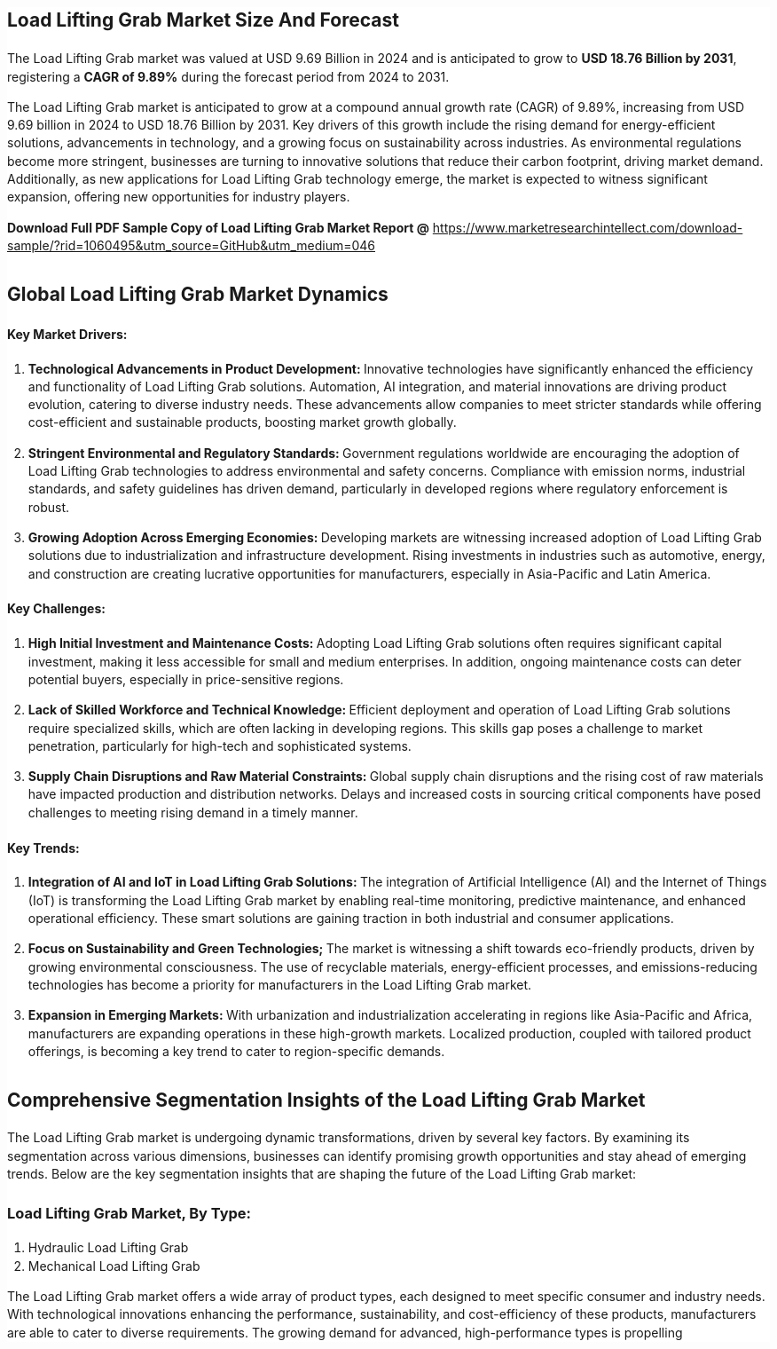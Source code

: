 <h2>Load Lifting Grab Market Size And Forecast</h2><p>The Load Lifting Grab market was valued at USD 9.69 Billion in 2024 and is anticipated to grow to <strong>USD 18.76 Billion by 2031</strong>, registering a <strong>CAGR of 9.89%</strong> during the forecast period from 2024 to 2031.</p><p>The Load Lifting Grab market is anticipated to grow at a compound annual growth rate (CAGR) of 9.89%, increasing from USD 9.69 billion in 2024 to USD 18.76 Billion by 2031. Key drivers of this growth include the rising demand for energy-efficient solutions, advancements in technology, and a growing focus on sustainability across industries. As environmental regulations become more stringent, businesses are turning to innovative solutions that reduce their carbon footprint, driving market demand. Additionally, as new applications for Load Lifting Grab technology emerge, the market is expected to witness significant expansion, offering new opportunities for industry players.</p><p><strong>Download Full PDF Sample Copy of Load Lifting Grab Market Report @</strong>&nbsp;<a href="https://www.marketresearchintellect.com/download-sample/?rid=1060495&amp;utm_source=GitHub&amp;utm_medium=046">https://www.marketresearchintellect.com/download-sample/?rid=1060495&amp;utm_source=GitHub&amp;utm_medium=046</a></p><h2>Global Load Lifting Grab Market Dynamics</h2><h4><strong>Key Market Drivers:</strong></h4><ol><li><p><strong>Technological Advancements in Product Development:&nbsp;</strong>Innovative technologies have significantly enhanced the efficiency and functionality of Load Lifting Grab solutions. Automation, AI integration, and material innovations are driving product evolution, catering to diverse industry needs. These advancements allow companies to meet stricter standards while offering cost-efficient and sustainable products, boosting market growth globally.</p></li><li><p><strong>Stringent Environmental and Regulatory Standards:&nbsp;</strong>Government regulations worldwide are encouraging the adoption of Load Lifting Grab technologies to address environmental and safety concerns. Compliance with emission norms, industrial standards, and safety guidelines has driven demand, particularly in developed regions where regulatory enforcement is robust.</p></li><li><p><strong>Growing Adoption Across Emerging Economies:&nbsp;</strong>Developing markets are witnessing increased adoption of Load Lifting Grab solutions due to industrialization and infrastructure development. Rising investments in industries such as automotive, energy, and construction are creating lucrative opportunities for manufacturers, especially in Asia-Pacific and Latin America.</p></li></ol><h4><strong>Key Challenges:</strong></h4><ol><li><p><strong>High Initial Investment and Maintenance Costs:&nbsp;</strong>Adopting Load Lifting Grab solutions often requires significant capital investment, making it less accessible for small and medium enterprises. In addition, ongoing maintenance costs can deter potential buyers, especially in price-sensitive regions.</p></li><li><p><strong>Lack of Skilled Workforce and Technical Knowledge:&nbsp;</strong>Efficient deployment and operation of Load Lifting Grab solutions require specialized skills, which are often lacking in developing regions. This skills gap poses a challenge to market penetration, particularly for high-tech and sophisticated systems.</p></li><li><p><strong>Supply Chain Disruptions and Raw Material Constraints:&nbsp;</strong>Global supply chain disruptions and the rising cost of raw materials have impacted production and distribution networks. Delays and increased costs in sourcing critical components have posed challenges to meeting rising demand in a timely manner.</p></li></ol><h4><strong>Key Trends:</strong></h4><ol><li><p><strong>Integration of AI and IoT in Load Lifting Grab Solutions:&nbsp;</strong>The integration of Artificial Intelligence (AI) and the Internet of Things (IoT) is transforming the Load Lifting Grab market by enabling real-time monitoring, predictive maintenance, and enhanced operational efficiency. These smart solutions are gaining traction in both industrial and consumer applications.</p></li><li><p><strong>Focus on Sustainability and Green Technologies;&nbsp;</strong>The market is witnessing a shift towards eco-friendly products, driven by growing environmental consciousness. The use of recyclable materials, energy-efficient processes, and emissions-reducing technologies has become a priority for manufacturers in the Load Lifting Grab market.</p></li><li><p><strong>Expansion in Emerging Markets:&nbsp;</strong>With urbanization and industrialization accelerating in regions like Asia-Pacific and Africa, manufacturers are expanding operations in these high-growth markets. Localized production, coupled with tailored product offerings, is becoming a key trend to cater to region-specific demands.</p></li></ol><div class="article-main__content" data-test-id="publishing-text-block"><h2>Comprehensive Segmentation Insights of the Load Lifting Grab Market</h2><p>The Load Lifting Grab market is undergoing dynamic transformations, driven by several key factors. By examining its segmentation across various dimensions, businesses can identify promising growth opportunities and stay ahead of emerging trends. Below are the key segmentation insights that are shaping the future of the Load Lifting Grab market:</p><h3><strong>Load Lifting Grab Market, By Type:<br /></strong></h3><ol><li>Hydraulic Load Lifting Grab<li> Mechanical Load Lifting Grab</li></ol><p>The Load Lifting Grab market offers a wide array of product types, each designed to meet specific consumer and industry needs. With technological innovations enhancing the performance, sustainability, and cost-efficiency of these products, manufacturers are able to cater to diverse requirements. The growing demand for advanced, high-performance types is propelling